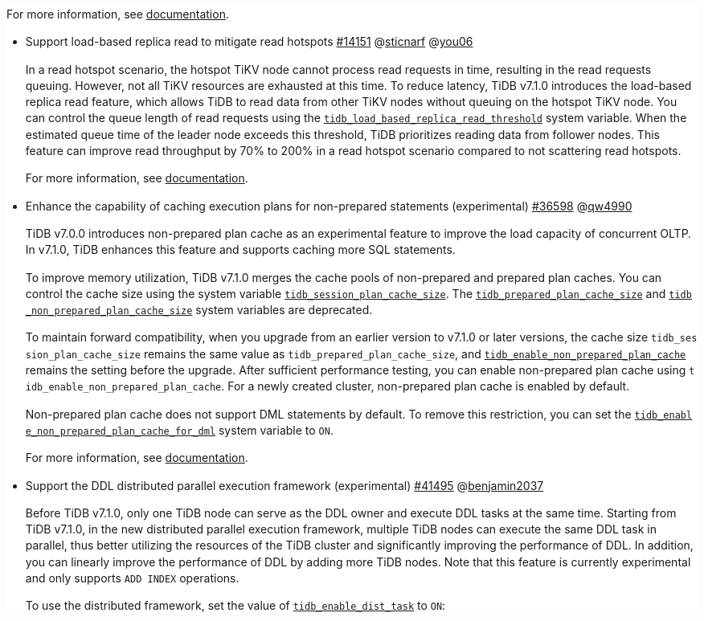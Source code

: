   For more information, see [documentation](/tiflash/use-tiflash-mpp-mode.md#algorithm-support-for-the-mpp-mode).

- Support load-based replica read to mitigate read hotspots [#14151](https://github.com/tikv/tikv/issues/14151) @[sticnarf](https://github.com/sticnarf) @[you06](https://github.com/you06)

  In a read hotspot scenario, the hotspot TiKV node cannot process read requests in time, resulting in the read requests queuing. However, not all TiKV resources are exhausted at this time. To reduce latency, TiDB v7.1.0 introduces the load-based replica read feature, which allows TiDB to read data from other TiKV nodes without queuing on the hotspot TiKV node. You can control the queue length of read requests using the [`tidb_load_based_replica_read_threshold`](/system-variables.md#tidb_load_based_replica_read_threshold-new-in-v700) system variable. When the estimated queue time of the leader node exceeds this threshold, TiDB prioritizes reading data from follower nodes. This feature can improve read throughput by 70% to 200% in a read hotspot scenario compared to not scattering read hotspots.

  For more information, see [documentation](/troubleshoot-hot-spot-issues.md#scatter-read-hotspots).

- Enhance the capability of caching execution plans for non-prepared statements (experimental) [#36598](https://github.com/pingcap/tidb/issues/36598) @[qw4990](https://github.com/qw4990)

  TiDB v7.0.0 introduces non-prepared plan cache as an experimental feature to improve the load capacity of concurrent OLTP. In v7.1.0, TiDB enhances this feature and supports caching more SQL statements.

  To improve memory utilization, TiDB v7.1.0 merges the cache pools of non-prepared and prepared plan caches. You can control the cache size using the system variable [`tidb_session_plan_cache_size`](/system-variables.md#tidb_session_plan_cache_size-new-in-v710). The [`tidb_prepared_plan_cache_size`](/system-variables.md#tidb_prepared_plan_cache_size-new-in-v610) and [`tidb_non_prepared_plan_cache_size`](/system-variables.md#tidb_non_prepared_plan_cache_size) system variables are deprecated.

  To maintain forward compatibility, when you upgrade from an earlier version to v7.1.0 or later versions, the cache size `tidb_session_plan_cache_size` remains the same value as `tidb_prepared_plan_cache_size`, and [`tidb_enable_non_prepared_plan_cache`](/system-variables.md#tidb_enable_non_prepared_plan_cache) remains the setting before the upgrade. After sufficient performance testing, you can enable non-prepared plan cache using `tidb_enable_non_prepared_plan_cache`. For a newly created cluster, non-prepared plan cache is enabled by default.

  Non-prepared plan cache does not support DML statements by default. To remove this restriction, you can set the [`tidb_enable_non_prepared_plan_cache_for_dml`](/system-variables.md#tidb_enable_non_prepared_plan_cache_for_dml-new-in-v710) system variable to `ON`.

  For more information, see [documentation](/sql-non-prepared-plan-cache.md).

- Support the DDL distributed parallel execution framework (experimental) [#41495](https://github.com/pingcap/tidb/issues/41495) @[benjamin2037](https://github.com/benjamin2037)

  Before TiDB v7.1.0, only one TiDB node can serve as the DDL owner and execute DDL tasks at the same time. Starting from TiDB v7.1.0, in the new distributed parallel execution framework, multiple TiDB nodes can execute the same DDL task in parallel, thus better utilizing the resources of the TiDB cluster and significantly improving the performance of DDL. In addition, you can linearly improve the performance of DDL by adding more TiDB nodes. Note that this feature is currently experimental and only supports `ADD INDEX` operations.

  To use the distributed framework, set the value of [`tidb_enable_dist_task`](/system-variables.md#tidb_enable_dist_task-new-in-v710) to `ON`:
